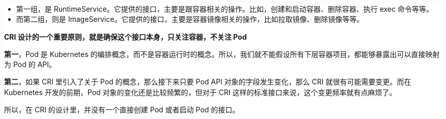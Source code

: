 - 第一组，是 RuntimeService。它提供的接口，主要是跟容器相关的操作。比如，创建和启动容器、删除容器、执行 exec 命令等等。
- 而第二组，则是 ImageService。它提供的接口，主要是容器镜像相关的操作，比如拉取镜像、删除镜像等等。

**CRI 设计的一个重要原则，就是确保这个接口本身，只关注容器，不关注 Pod**

**第一**，Pod 是 Kubernetes 的编排概念，而不是容器运行时的概念。所以，我们就不能假设所有下层容器项目，都能够暴露出可以直接映射为 Pod 的 API。

**第二**，如果 CRI 里引入了关于 Pod 的概念，那么接下来只要 Pod API 对象的字段发生变化，那么 CRI 就很有可能需要变更。而在 Kubernetes 开发的前期，Pod 对象的变化还是比较频繁的，但对于 CRI 这样的标准接口来说，这个变更频率就有点麻烦了。

所以，在 CRI 的设计里，并没有一个直接创建 Pod 或者启动 Pod 的接口。

